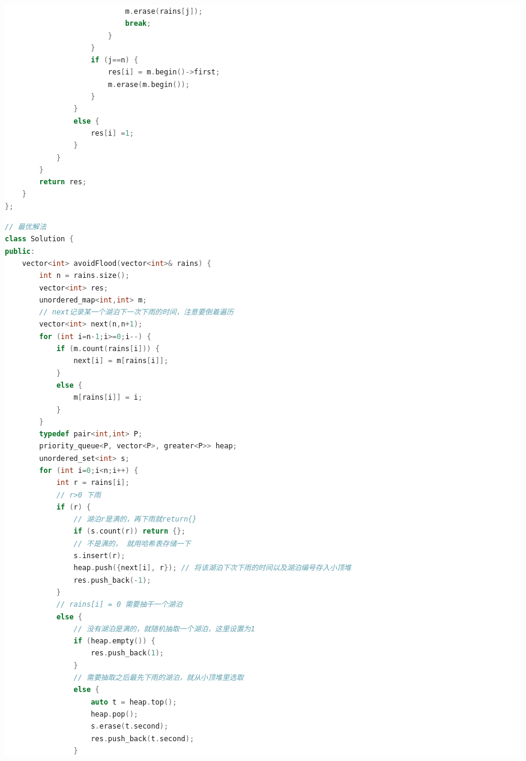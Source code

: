 ```c++
                            m.erase(rains[j]);
                            break;
                        }
                    }
                    if (j==n) {
                        res[i] = m.begin()->first;
                        m.erase(m.begin());
                    }
                }
                else {
                    res[i] =1;
                }
            }
        }
        return res;
    }
};
```

```c++
// 最优解法
class Solution {
public:
    vector<int> avoidFlood(vector<int>& rains) {
        int n = rains.size();
        vector<int> res;
        unordered_map<int,int> m;
        // next记录某一个湖泊下一次下雨的时间，注意要倒着遍历
        vector<int> next(n,n+1);
        for (int i=n-1;i>=0;i--) {
            if (m.count(rains[i])) {
                next[i] = m[rains[i]];
            }
            else {
                m[rains[i]] = i;
            }
        }
        typedef pair<int,int> P;
        priority_queue<P, vector<P>, greater<P>> heap;
        unordered_set<int> s;
        for (int i=0;i<n;i++) {
            int r = rains[i];
            // r>0 下雨
            if (r) {
                // 湖泊r是满的，再下雨就return{}
                if (s.count(r)) return {};
                // 不是满的， 就用哈希表存储一下
                s.insert(r);
                heap.push({next[i], r}); // 将该湖泊下次下雨的时间以及湖泊编号存入小顶堆
                res.push_back(-1);
            }
            // rains[i] = 0 需要抽干一个湖泊
            else {
                // 没有湖泊是满的，就随机抽取一个湖泊，这里设置为1
                if (heap.empty()) {
                    res.push_back(1);
                }
                // 需要抽取之后最先下雨的湖泊，就从小顶堆里选取
                else {
                    auto t = heap.top();
                    heap.pop();
                    s.erase(t.second);
                    res.push_back(t.second);
                }
```